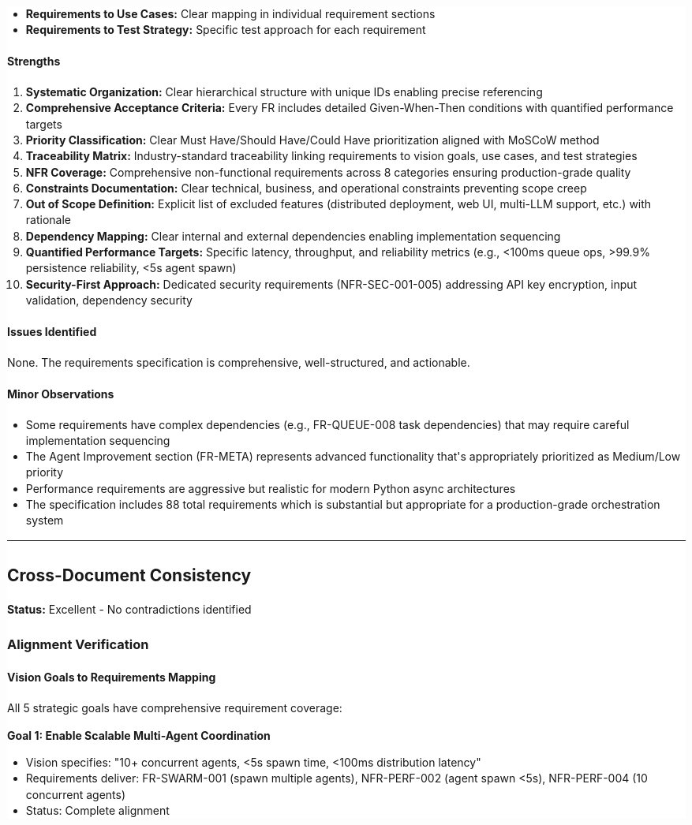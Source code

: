 - **Requirements to Use Cases:** Clear mapping in individual requirement sections
- **Requirements to Test Strategy:** Specific test approach for each requirement

#### Strengths
1. **Systematic Organization:** Clear hierarchical structure with unique IDs enabling precise referencing
2. **Comprehensive Acceptance Criteria:** Every FR includes detailed Given-When-Then conditions with quantified performance targets
3. **Priority Classification:** Clear Must Have/Should Have/Could Have prioritization aligned with MoSCoW method
4. **Traceability Matrix:** Industry-standard traceability linking requirements to vision goals, use cases, and test strategies
5. **NFR Coverage:** Comprehensive non-functional requirements across 8 categories ensuring production-grade quality
6. **Constraints Documentation:** Clear technical, business, and operational constraints preventing scope creep
7. **Out of Scope Definition:** Explicit list of excluded features (distributed deployment, web UI, multi-LLM support, etc.) with rationale
8. **Dependency Mapping:** Clear internal and external dependencies enabling implementation sequencing
9. **Quantified Performance Targets:** Specific latency, throughput, and reliability metrics (e.g., <100ms queue ops, >99.9% persistence reliability, <5s agent spawn)
10. **Security-First Approach:** Dedicated security requirements (NFR-SEC-001-005) addressing API key encryption, input validation, dependency security

#### Issues Identified
None. The requirements specification is comprehensive, well-structured, and actionable.

#### Minor Observations
- Some requirements have complex dependencies (e.g., FR-QUEUE-008 task dependencies) that may require careful implementation sequencing
- The Agent Improvement section (FR-META) represents advanced functionality that's appropriately prioritized as Medium/Low priority
- Performance requirements are aggressive but realistic for modern Python async architectures
- The specification includes 88 total requirements which is substantial but appropriate for a production-grade orchestration system

---

## Cross-Document Consistency

**Status:** Excellent - No contradictions identified

### Alignment Verification

#### Vision Goals to Requirements Mapping
All 5 strategic goals have comprehensive requirement coverage:

**Goal 1: Enable Scalable Multi-Agent Coordination**
- Vision specifies: "10+ concurrent agents, <5s spawn time, <100ms distribution latency"
- Requirements deliver: FR-SWARM-001 (spawn multiple agents), NFR-PERF-002 (agent spawn <5s), NFR-PERF-004 (10 concurrent agents)
- Status: Complete alignment
